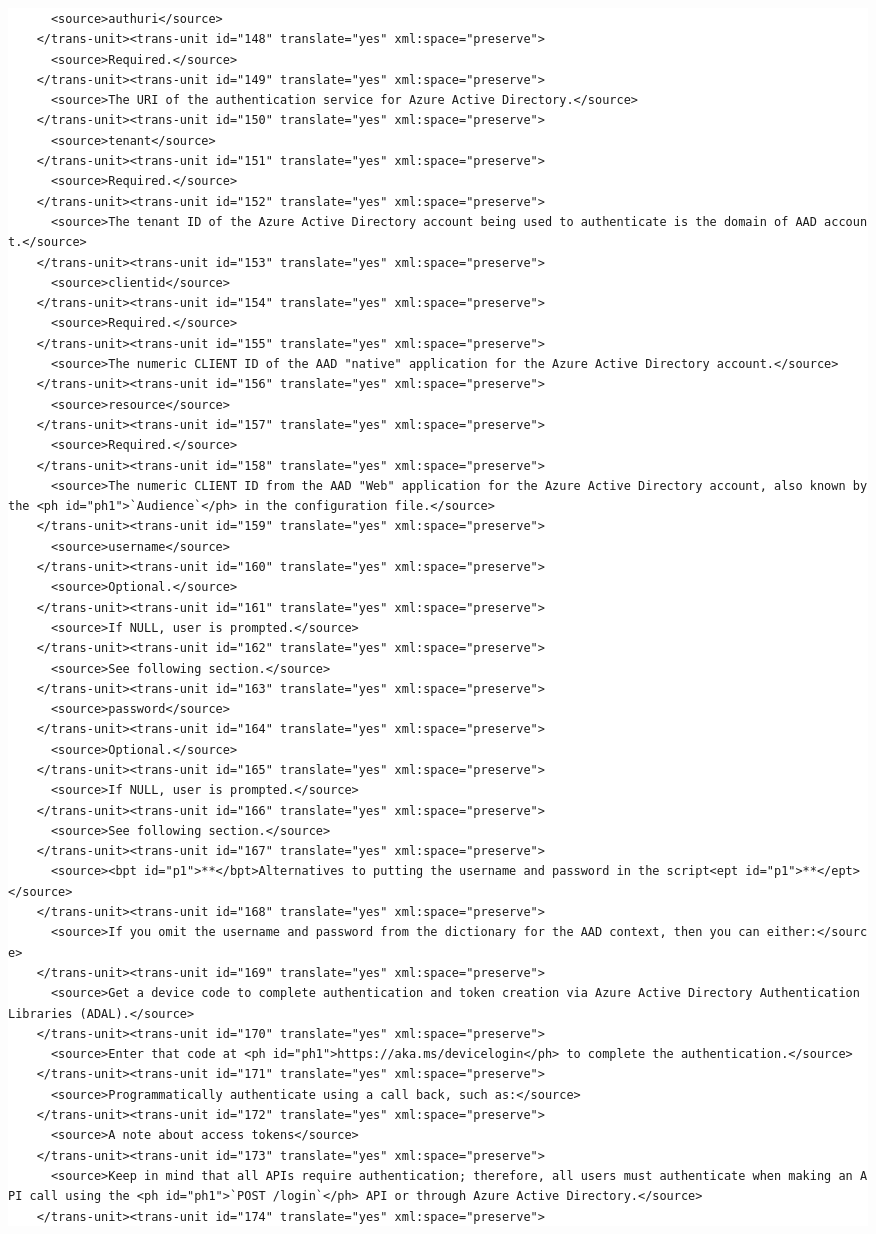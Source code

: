           <source>authuri</source>
        </trans-unit><trans-unit id="148" translate="yes" xml:space="preserve">
          <source>Required.</source>
        </trans-unit><trans-unit id="149" translate="yes" xml:space="preserve">
          <source>The URI of the authentication service for Azure Active Directory.</source>
        </trans-unit><trans-unit id="150" translate="yes" xml:space="preserve">
          <source>tenant</source>
        </trans-unit><trans-unit id="151" translate="yes" xml:space="preserve">
          <source>Required.</source>
        </trans-unit><trans-unit id="152" translate="yes" xml:space="preserve">
          <source>The tenant ID of the Azure Active Directory account being used to authenticate is the domain of AAD account.</source>
        </trans-unit><trans-unit id="153" translate="yes" xml:space="preserve">
          <source>clientid</source>
        </trans-unit><trans-unit id="154" translate="yes" xml:space="preserve">
          <source>Required.</source>
        </trans-unit><trans-unit id="155" translate="yes" xml:space="preserve">
          <source>The numeric CLIENT ID of the AAD "native" application for the Azure Active Directory account.</source>
        </trans-unit><trans-unit id="156" translate="yes" xml:space="preserve">
          <source>resource</source>
        </trans-unit><trans-unit id="157" translate="yes" xml:space="preserve">
          <source>Required.</source>
        </trans-unit><trans-unit id="158" translate="yes" xml:space="preserve">
          <source>The numeric CLIENT ID from the AAD "Web" application for the Azure Active Directory account, also known by the <ph id="ph1">`Audience`</ph> in the configuration file.</source>
        </trans-unit><trans-unit id="159" translate="yes" xml:space="preserve">
          <source>username</source>
        </trans-unit><trans-unit id="160" translate="yes" xml:space="preserve">
          <source>Optional.</source>
        </trans-unit><trans-unit id="161" translate="yes" xml:space="preserve">
          <source>If NULL, user is prompted.</source>
        </trans-unit><trans-unit id="162" translate="yes" xml:space="preserve">
          <source>See following section.</source>
        </trans-unit><trans-unit id="163" translate="yes" xml:space="preserve">
          <source>password</source>
        </trans-unit><trans-unit id="164" translate="yes" xml:space="preserve">
          <source>Optional.</source>
        </trans-unit><trans-unit id="165" translate="yes" xml:space="preserve">
          <source>If NULL, user is prompted.</source>
        </trans-unit><trans-unit id="166" translate="yes" xml:space="preserve">
          <source>See following section.</source>
        </trans-unit><trans-unit id="167" translate="yes" xml:space="preserve">
          <source><bpt id="p1">**</bpt>Alternatives to putting the username and password in the script<ept id="p1">**</ept></source>
        </trans-unit><trans-unit id="168" translate="yes" xml:space="preserve">
          <source>If you omit the username and password from the dictionary for the AAD context, then you can either:</source>
        </trans-unit><trans-unit id="169" translate="yes" xml:space="preserve">
          <source>Get a device code to complete authentication and token creation via Azure Active Directory Authentication Libraries (ADAL).</source>
        </trans-unit><trans-unit id="170" translate="yes" xml:space="preserve">
          <source>Enter that code at <ph id="ph1">https://aka.ms/devicelogin</ph> to complete the authentication.</source>
        </trans-unit><trans-unit id="171" translate="yes" xml:space="preserve">
          <source>Programmatically authenticate using a call back, such as:</source>
        </trans-unit><trans-unit id="172" translate="yes" xml:space="preserve">
          <source>A note about access tokens</source>
        </trans-unit><trans-unit id="173" translate="yes" xml:space="preserve">
          <source>Keep in mind that all APIs require authentication; therefore, all users must authenticate when making an API call using the <ph id="ph1">`POST /login`</ph> API or through Azure Active Directory.</source>
        </trans-unit><trans-unit id="174" translate="yes" xml:space="preserve">
